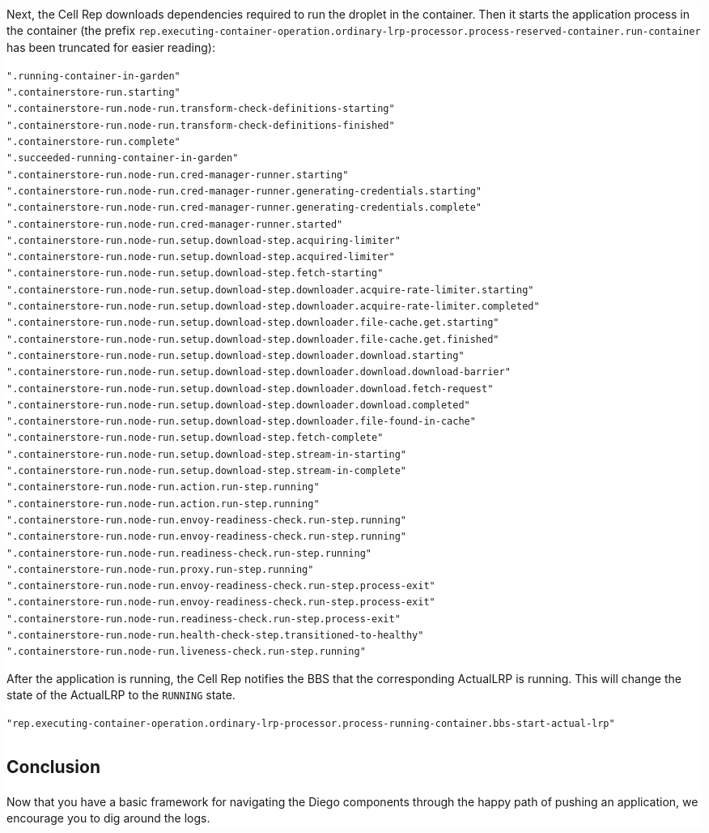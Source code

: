 Next, the Cell Rep downloads dependencies required to run the droplet in the
container. Then it starts the application process in the container (the prefix
`rep.executing-container-operation.ordinary-lrp-processor.process-reserved-container.run-container`
has been truncated for easier reading):

```
".running-container-in-garden"
".containerstore-run.starting"
".containerstore-run.node-run.transform-check-definitions-starting"
".containerstore-run.node-run.transform-check-definitions-finished"
".containerstore-run.complete"
".succeeded-running-container-in-garden"
".containerstore-run.node-run.cred-manager-runner.starting"
".containerstore-run.node-run.cred-manager-runner.generating-credentials.starting"
".containerstore-run.node-run.cred-manager-runner.generating-credentials.complete"
".containerstore-run.node-run.cred-manager-runner.started"
".containerstore-run.node-run.setup.download-step.acquiring-limiter"
".containerstore-run.node-run.setup.download-step.acquired-limiter"
".containerstore-run.node-run.setup.download-step.fetch-starting"
".containerstore-run.node-run.setup.download-step.downloader.acquire-rate-limiter.starting"
".containerstore-run.node-run.setup.download-step.downloader.acquire-rate-limiter.completed"
".containerstore-run.node-run.setup.download-step.downloader.file-cache.get.starting"
".containerstore-run.node-run.setup.download-step.downloader.file-cache.get.finished"
".containerstore-run.node-run.setup.download-step.downloader.download.starting"
".containerstore-run.node-run.setup.download-step.downloader.download.download-barrier"
".containerstore-run.node-run.setup.download-step.downloader.download.fetch-request"
".containerstore-run.node-run.setup.download-step.downloader.download.completed"
".containerstore-run.node-run.setup.download-step.downloader.file-found-in-cache"
".containerstore-run.node-run.setup.download-step.fetch-complete"
".containerstore-run.node-run.setup.download-step.stream-in-starting"
".containerstore-run.node-run.setup.download-step.stream-in-complete"
".containerstore-run.node-run.action.run-step.running"
".containerstore-run.node-run.action.run-step.running"
".containerstore-run.node-run.envoy-readiness-check.run-step.running"
".containerstore-run.node-run.envoy-readiness-check.run-step.running"
".containerstore-run.node-run.readiness-check.run-step.running"
".containerstore-run.node-run.proxy.run-step.running"
".containerstore-run.node-run.envoy-readiness-check.run-step.process-exit"
".containerstore-run.node-run.envoy-readiness-check.run-step.process-exit"
".containerstore-run.node-run.readiness-check.run-step.process-exit"
".containerstore-run.node-run.health-check-step.transitioned-to-healthy"
".containerstore-run.node-run.liveness-check.run-step.running"
```

After the application is running, the Cell Rep notifies the BBS that the corresponding ActualLRP is running. This will change the state of the ActualLRP to the `RUNNING` state.

```
"rep.executing-container-operation.ordinary-lrp-processor.process-running-container.bbs-start-actual-lrp"
```

## Conclusion

Now that you have a basic framework for navigating the Diego components through
the happy path of pushing an application, we encourage you to dig around the
logs.
